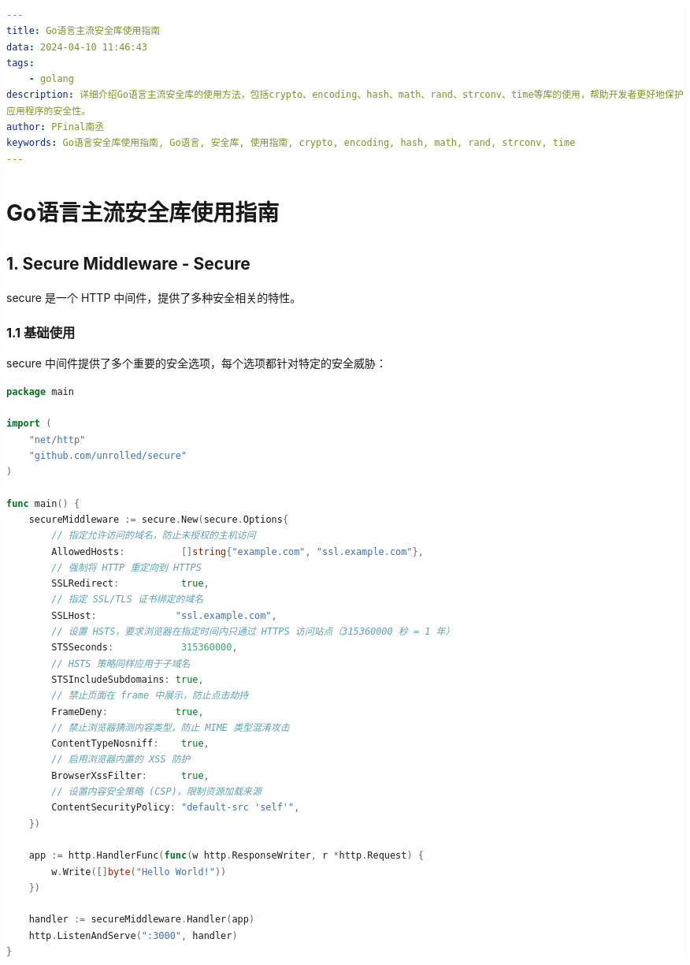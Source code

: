 ```yaml
---
title: Go语言主流安全库使用指南
data: 2024-04-10 11:46:43
tags:
    - golang
description: 详细介绍Go语言主流安全库的使用方法，包括crypto、encoding、hash、math、rand、strconv、time等库的使用，帮助开发者更好地保护应用程序的安全性。
author: PFinal南丞
keywords: Go语言安全库使用指南, Go语言, 安全库, 使用指南, crypto, encoding, hash, math, rand, strconv, time
---
```


# Go语言主流安全库使用指南

## 1. Secure Middleware - Secure

secure 是一个 HTTP 中间件，提供了多种安全相关的特性。

### 1.1 基础使用

secure 中间件提供了多个重要的安全选项，每个选项都针对特定的安全威胁：

```go
package main

import (
    "net/http"
    "github.com/unrolled/secure"
)

func main() {
    secureMiddleware := secure.New(secure.Options{
        // 指定允许访问的域名，防止未授权的主机访问
        AllowedHosts:          []string{"example.com", "ssl.example.com"},
        // 强制将 HTTP 重定向到 HTTPS
        SSLRedirect:           true,
        // 指定 SSL/TLS 证书绑定的域名
        SSLHost:              "ssl.example.com",
        // 设置 HSTS，要求浏览器在指定时间内只通过 HTTPS 访问站点（315360000 秒 = 1 年）
        STSSeconds:            315360000,
        // HSTS 策略同样应用于子域名
        STSIncludeSubdomains: true,
        // 禁止页面在 frame 中展示，防止点击劫持
        FrameDeny:            true,
        // 禁止浏览器猜测内容类型，防止 MIME 类型混淆攻击
        ContentTypeNosniff:    true,
        // 启用浏览器内置的 XSS 防护
        BrowserXssFilter:      true,
        // 设置内容安全策略 (CSP)，限制资源加载来源
        ContentSecurityPolicy: "default-src 'self'",
    })

    app := http.HandlerFunc(func(w http.ResponseWriter, r *http.Request) {
        w.Write([]byte("Hello World!"))
    })

    handler := secureMiddleware.Handler(app)
    http.ListenAndServe(":3000", handler)
}
```
